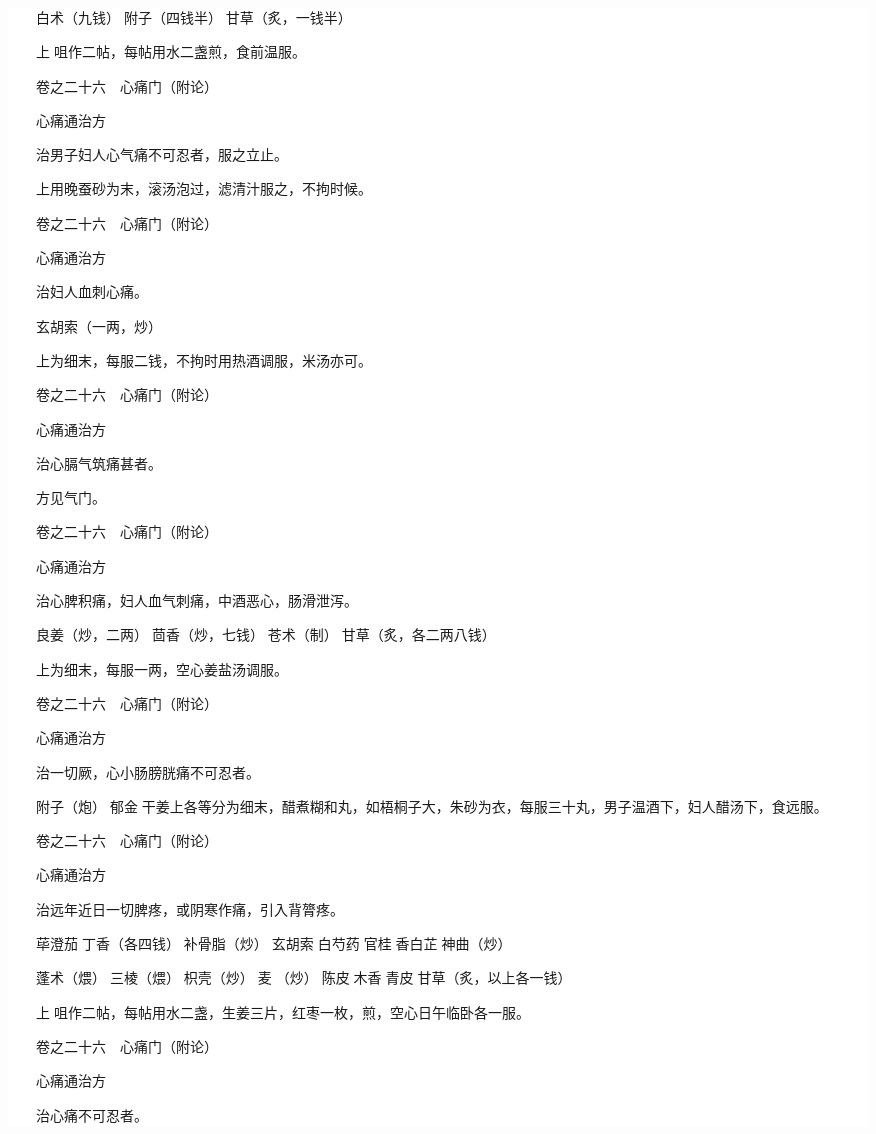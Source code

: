 
　　白术（九钱） 附子（四钱半） 甘草（炙，一钱半）

　　上 咀作二帖，每帖用水二盏煎，食前温服。

　　卷之二十六　心痛门（附论）

　　心痛通治方

　　治男子妇人心气痛不可忍者，服之立止。

　　上用晚蚕砂为末，滚汤泡过，滤清汁服之，不拘时候。

　　卷之二十六　心痛门（附论）

　　心痛通治方

　　治妇人血刺心痛。

　　玄胡索（一两，炒）

　　上为细末，每服二钱，不拘时用热酒调服，米汤亦可。

　　卷之二十六　心痛门（附论）

　　心痛通治方

　　治心膈气筑痛甚者。

　　方见气门。

　　卷之二十六　心痛门（附论）

　　心痛通治方

　　治心脾积痛，妇人血气刺痛，中酒恶心，肠滑泄泻。

　　良姜（炒，二两） 茴香（炒，七钱） 苍术（制） 甘草（炙，各二两八钱）

　　上为细末，每服一两，空心姜盐汤调服。

　　卷之二十六　心痛门（附论）

　　心痛通治方

　　治一切厥，心小肠膀胱痛不可忍者。

　　附子（炮） 郁金 干姜上各等分为细末，醋煮糊和丸，如梧桐子大，朱砂为衣，每服三十丸，男子温酒下，妇人醋汤下，食远服。

　　卷之二十六　心痛门（附论）

　　心痛通治方

　　治远年近日一切脾疼，或阴寒作痛，引入背膂疼。

　　荜澄茄 丁香（各四钱） 补骨脂（炒） 玄胡索 白芍药 官桂 香白芷 神曲（炒）

　　蓬术（煨） 三棱（煨） 枳壳（炒） 麦 （炒） 陈皮 木香 青皮 甘草（炙，以上各一钱）

　　上 咀作二帖，每帖用水二盏，生姜三片，红枣一枚，煎，空心日午临卧各一服。

　　卷之二十六　心痛门（附论）

　　心痛通治方

　　治心痛不可忍者。
